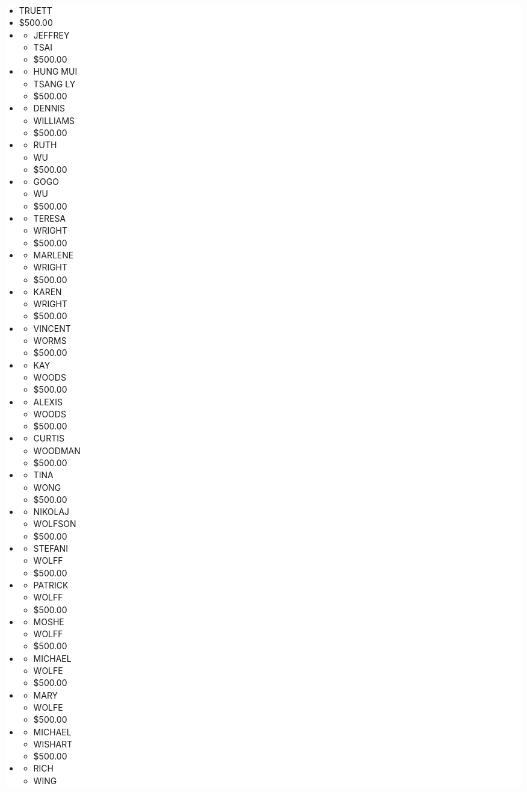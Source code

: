   - TRUETT
  - $500.00
- - JEFFREY
  - TSAI
  - $500.00
- - HUNG MUI
  - TSANG LY
  - $500.00
- - DENNIS
  - WILLIAMS
  - $500.00
- - RUTH
  - WU
  - $500.00
- - GOGO
  - WU
  - $500.00
- - TERESA
  - WRIGHT
  - $500.00
- - MARLENE
  - WRIGHT
  - $500.00
- - KAREN
  - WRIGHT
  - $500.00
- - VINCENT
  - WORMS
  - $500.00
- - KAY
  - WOODS
  - $500.00
- - ALEXIS
  - WOODS
  - $500.00
- - CURTIS
  - WOODMAN
  - $500.00
- - TINA
  - WONG
  - $500.00
- - NIKOLAJ
  - WOLFSON
  - $500.00
- - STEFANI
  - WOLFF
  - $500.00
- - PATRICK
  - WOLFF
  - $500.00
- - MOSHE
  - WOLFF
  - $500.00
- - MICHAEL
  - WOLFE
  - $500.00
- - MARY
  - WOLFE
  - $500.00
- - MICHAEL
  - WISHART
  - $500.00
- - RICH
  - WING